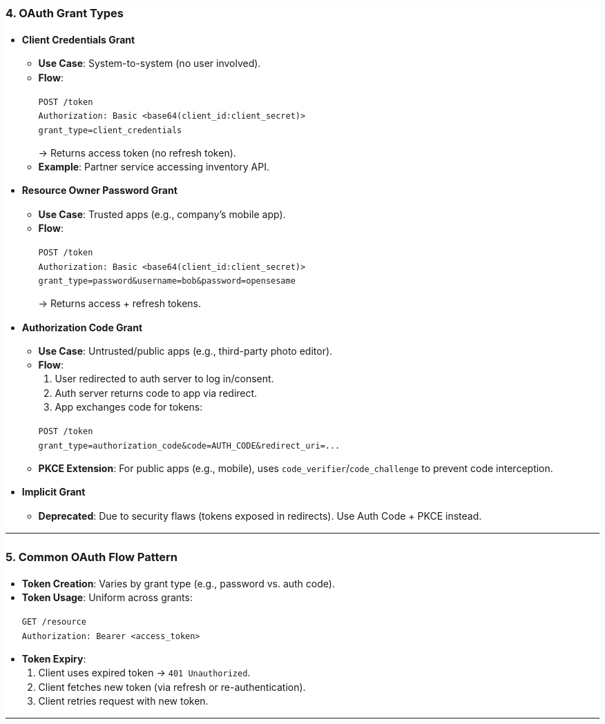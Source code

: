 
### **4. OAuth Grant Types**
- **Client Credentials Grant**  
  - **Use Case**: System-to-system (no user involved).  
  - **Flow**:  
    ```http
    POST /token  
    Authorization: Basic <base64(client_id:client_secret)>  
    grant_type=client_credentials
    ```
    → Returns access token (no refresh token).  
  - **Example**: Partner service accessing inventory API.  

- **Resource Owner Password Grant**  
  - **Use Case**: Trusted apps (e.g., company’s mobile app).  
  - **Flow**:  
    ```http
    POST /token  
    Authorization: Basic <base64(client_id:client_secret)>  
    grant_type=password&username=bob&password=opensesame
    ```
    → Returns access + refresh tokens.  

- **Authorization Code Grant**  
  - **Use Case**: Untrusted/public apps (e.g., third-party photo editor).  
  - **Flow**:  
    1. User redirected to auth server to log in/consent.  
    2. Auth server returns code to app via redirect.  
    3. App exchanges code for tokens:  
    ```http
    POST /token  
    grant_type=authorization_code&code=AUTH_CODE&redirect_uri=...
    ```  
  - **PKCE Extension**: For public apps (e.g., mobile), uses `code_verifier`/`code_challenge` to prevent code interception.  

- **Implicit Grant**  
  - **Deprecated**: Due to security flaws (tokens exposed in redirects). Use Auth Code + PKCE instead.  

---

### **5. Common OAuth Flow Pattern**
- **Token Creation**: Varies by grant type (e.g., password vs. auth code).  
- **Token Usage**: Uniform across grants:  
  ```http
  GET /resource  
  Authorization: Bearer <access_token>
  ```  
- **Token Expiry**:  
  1. Client uses expired token → `401 Unauthorized`.  
  2. Client fetches new token (via refresh or re-authentication).  
  3. Client retries request with new token.  

---